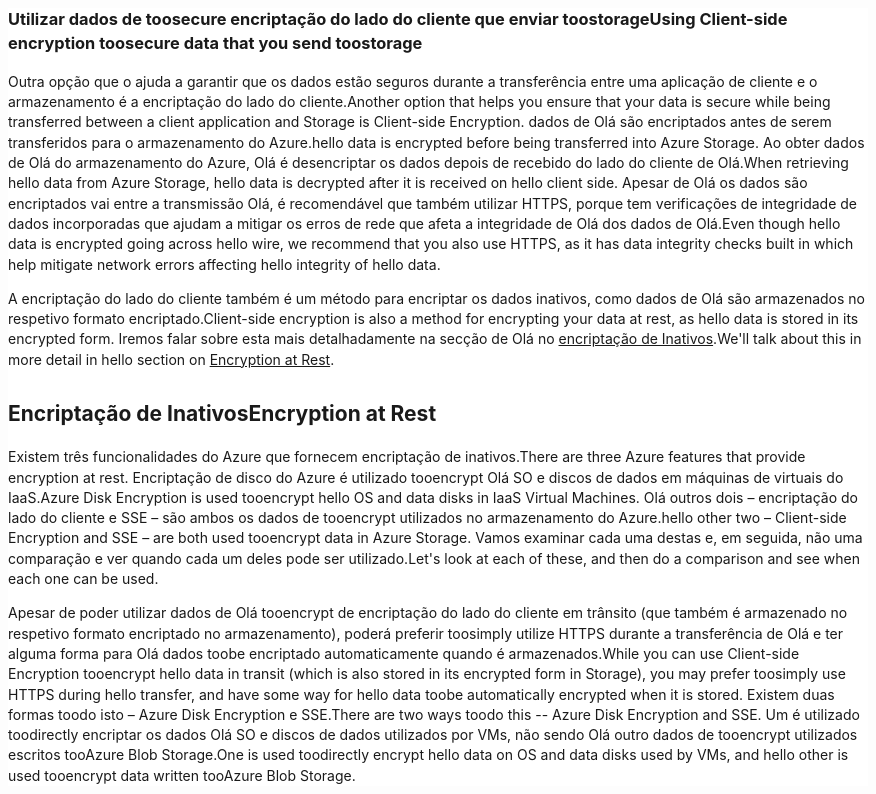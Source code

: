 ### <a name="using-client-side-encryption-toosecure-data-that-you-send-toostorage"></a><span data-ttu-id="84a90-380">Utilizar dados de toosecure encriptação do lado do cliente que enviar toostorage</span><span class="sxs-lookup"><span data-stu-id="84a90-380">Using Client-side encryption toosecure data that you send toostorage</span></span>
<span data-ttu-id="84a90-381">Outra opção que o ajuda a garantir que os dados estão seguros durante a transferência entre uma aplicação de cliente e o armazenamento é a encriptação do lado do cliente.</span><span class="sxs-lookup"><span data-stu-id="84a90-381">Another option that helps you ensure that your data is secure while being transferred between a client application and Storage is Client-side Encryption.</span></span> <span data-ttu-id="84a90-382">dados de Olá são encriptados antes de serem transferidos para o armazenamento do Azure.</span><span class="sxs-lookup"><span data-stu-id="84a90-382">hello data is encrypted before being transferred into Azure Storage.</span></span> <span data-ttu-id="84a90-383">Ao obter dados de Olá do armazenamento do Azure, Olá é desencriptar os dados depois de recebido do lado do cliente de Olá.</span><span class="sxs-lookup"><span data-stu-id="84a90-383">When retrieving hello data from Azure Storage, hello data is decrypted after it is received on hello client side.</span></span> <span data-ttu-id="84a90-384">Apesar de Olá os dados são encriptados vai entre a transmissão Olá, é recomendável que também utilizar HTTPS, porque tem verificações de integridade de dados incorporadas que ajudam a mitigar os erros de rede que afeta a integridade de Olá dos dados de Olá.</span><span class="sxs-lookup"><span data-stu-id="84a90-384">Even though hello data is encrypted going across hello wire, we recommend that you also use HTTPS, as it has data integrity checks built in which help mitigate network errors affecting hello integrity of hello data.</span></span>

<span data-ttu-id="84a90-385">A encriptação do lado do cliente também é um método para encriptar os dados inativos, como dados de Olá são armazenados no respetivo formato encriptado.</span><span class="sxs-lookup"><span data-stu-id="84a90-385">Client-side encryption is also a method for encrypting your data at rest, as hello data is stored in its encrypted form.</span></span> <span data-ttu-id="84a90-386">Iremos falar sobre esta mais detalhadamente na secção de Olá no [encriptação de Inativos](#encryption-at-rest).</span><span class="sxs-lookup"><span data-stu-id="84a90-386">We'll talk about this in more detail in hello section on [Encryption at Rest](#encryption-at-rest).</span></span>

## <a name="encryption-at-rest"></a><span data-ttu-id="84a90-387">Encriptação de Inativos</span><span class="sxs-lookup"><span data-stu-id="84a90-387">Encryption at Rest</span></span>
<span data-ttu-id="84a90-388">Existem três funcionalidades do Azure que fornecem encriptação de inativos.</span><span class="sxs-lookup"><span data-stu-id="84a90-388">There are three Azure features that provide encryption at rest.</span></span> <span data-ttu-id="84a90-389">Encriptação de disco do Azure é utilizado tooencrypt Olá SO e discos de dados em máquinas de virtuais do IaaS.</span><span class="sxs-lookup"><span data-stu-id="84a90-389">Azure Disk Encryption is used tooencrypt hello OS and data disks in IaaS Virtual Machines.</span></span> <span data-ttu-id="84a90-390">Olá outros dois – encriptação do lado do cliente e SSE – são ambos os dados de tooencrypt utilizados no armazenamento do Azure.</span><span class="sxs-lookup"><span data-stu-id="84a90-390">hello other two – Client-side Encryption and SSE – are both used tooencrypt data in Azure Storage.</span></span> <span data-ttu-id="84a90-391">Vamos examinar cada uma destas e, em seguida, não uma comparação e ver quando cada um deles pode ser utilizado.</span><span class="sxs-lookup"><span data-stu-id="84a90-391">Let's look at each of these, and then do a comparison and see when each one can be used.</span></span>

<span data-ttu-id="84a90-392">Apesar de poder utilizar dados de Olá tooencrypt de encriptação do lado do cliente em trânsito (que também é armazenado no respetivo formato encriptado no armazenamento), poderá preferir toosimply utilize HTTPS durante a transferência de Olá e ter alguma forma para Olá dados toobe encriptado automaticamente quando é armazenados.</span><span class="sxs-lookup"><span data-stu-id="84a90-392">While you can use Client-side Encryption tooencrypt hello data in transit (which is also stored in its encrypted form in Storage), you may prefer toosimply use HTTPS during hello transfer, and have some way for hello data toobe automatically encrypted when it is stored.</span></span> <span data-ttu-id="84a90-393">Existem duas formas toodo isto – Azure Disk Encryption e SSE.</span><span class="sxs-lookup"><span data-stu-id="84a90-393">There are two ways toodo this -- Azure Disk Encryption and SSE.</span></span> <span data-ttu-id="84a90-394">Um é utilizado toodirectly encriptar os dados Olá SO e discos de dados utilizados por VMs, não sendo Olá outro dados de tooencrypt utilizados escritos tooAzure Blob Storage.</span><span class="sxs-lookup"><span data-stu-id="84a90-394">One is used toodirectly encrypt hello data on OS and data disks used by VMs, and hello other is used tooencrypt data written tooAzure Blob Storage.</span></span>

